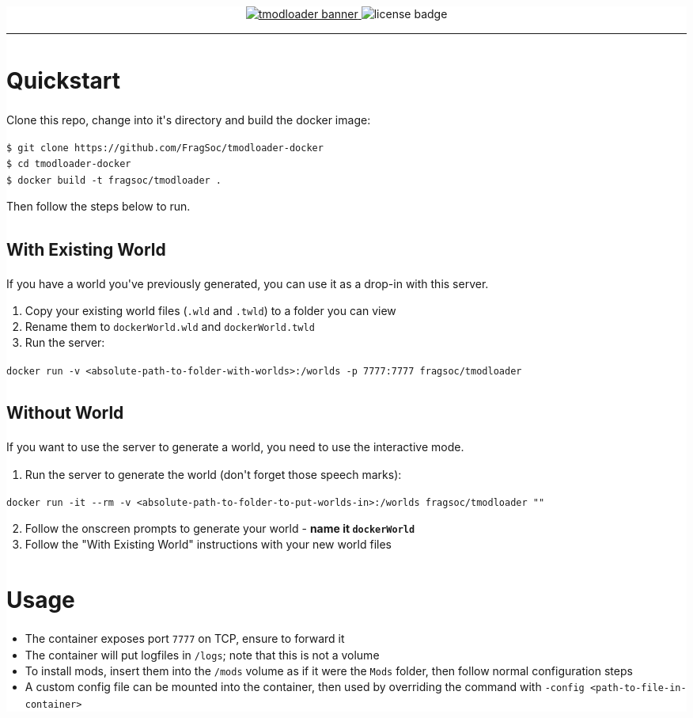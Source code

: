 <center>
    <a href="https://tmodloader.net/">
        <img alt="tmodloader banner" width=100% src="https://cdn.cloudflare.steamstatic.com/steam/apps/1281930/capsule_616x353.jpg?t=1600682898"/>
    </a>
    <img alt="license badge" src="https://img.shields.io/github/license/FragSoc/tmodloader-docker?style=flat-square"/>
</center>

---

# Quickstart

Clone this repo, change into it's directory and build the docker image:

```
$ git clone https://github.com/FragSoc/tmodloader-docker
$ cd tmodloader-docker
$ docker build -t fragsoc/tmodloader .
```

Then follow the steps below to run.

## With Existing World

If you have a world you've previously generated, you can use it as a drop-in with this server.

1. Copy your existing world files (`.wld` and `.twld`) to a folder you can view
2. Rename them to `dockerWorld.wld` and `dockerWorld.twld`
3. Run the server:

```
docker run -v <absolute-path-to-folder-with-worlds>:/worlds -p 7777:7777 fragsoc/tmodloader
```

## Without World

If you want to use the server to generate a world, you need to use the interactive mode.

1. Run the server to generate the world (don't forget those speech marks):

```
docker run -it --rm -v <absolute-path-to-folder-to-put-worlds-in>:/worlds fragsoc/tmodloader ""
```

2. Follow the onscreen prompts to generate your world - **name it `dockerWorld`**
3. Follow the "With Existing World" instructions with your new world files

# Usage

- The container exposes port `7777` on TCP, ensure to forward it
- The container will put logfiles in `/logs`; note that this is not a volume
- To install mods, insert them into the `/mods` volume as if it were the `Mods` folder, then follow normal configuration steps
- A custom config file can be mounted into the container, then used by overriding the command with `-config <path-to-file-in-container>`
